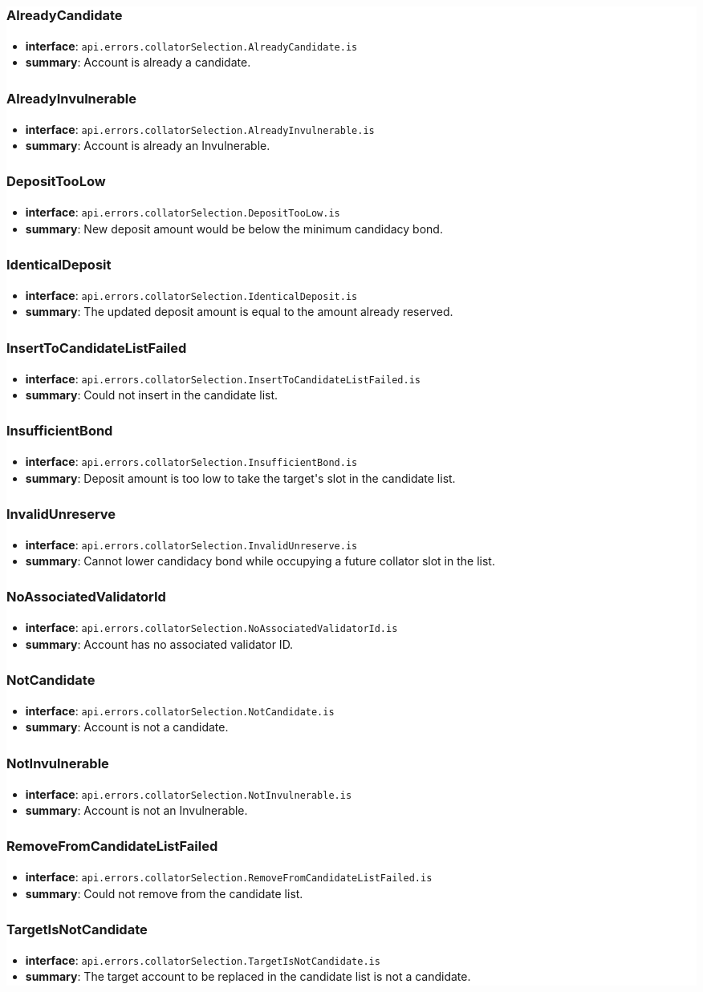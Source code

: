 ### AlreadyCandidate
- **interface**: `api.errors.collatorSelection.AlreadyCandidate.is`
- **summary**:    Account is already a candidate. 
 
### AlreadyInvulnerable
- **interface**: `api.errors.collatorSelection.AlreadyInvulnerable.is`
- **summary**:    Account is already an Invulnerable. 
 
### DepositTooLow
- **interface**: `api.errors.collatorSelection.DepositTooLow.is`
- **summary**:    New deposit amount would be below the minimum candidacy bond. 
 
### IdenticalDeposit
- **interface**: `api.errors.collatorSelection.IdenticalDeposit.is`
- **summary**:    The updated deposit amount is equal to the amount already reserved. 
 
### InsertToCandidateListFailed
- **interface**: `api.errors.collatorSelection.InsertToCandidateListFailed.is`
- **summary**:    Could not insert in the candidate list. 
 
### InsufficientBond
- **interface**: `api.errors.collatorSelection.InsufficientBond.is`
- **summary**:    Deposit amount is too low to take the target's slot in the candidate list. 
 
### InvalidUnreserve
- **interface**: `api.errors.collatorSelection.InvalidUnreserve.is`
- **summary**:    Cannot lower candidacy bond while occupying a future collator slot in the list. 
 
### NoAssociatedValidatorId
- **interface**: `api.errors.collatorSelection.NoAssociatedValidatorId.is`
- **summary**:    Account has no associated validator ID. 
 
### NotCandidate
- **interface**: `api.errors.collatorSelection.NotCandidate.is`
- **summary**:    Account is not a candidate. 
 
### NotInvulnerable
- **interface**: `api.errors.collatorSelection.NotInvulnerable.is`
- **summary**:    Account is not an Invulnerable. 
 
### RemoveFromCandidateListFailed
- **interface**: `api.errors.collatorSelection.RemoveFromCandidateListFailed.is`
- **summary**:    Could not remove from the candidate list. 
 
### TargetIsNotCandidate
- **interface**: `api.errors.collatorSelection.TargetIsNotCandidate.is`
- **summary**:    The target account to be replaced in the candidate list is not a candidate. 
 